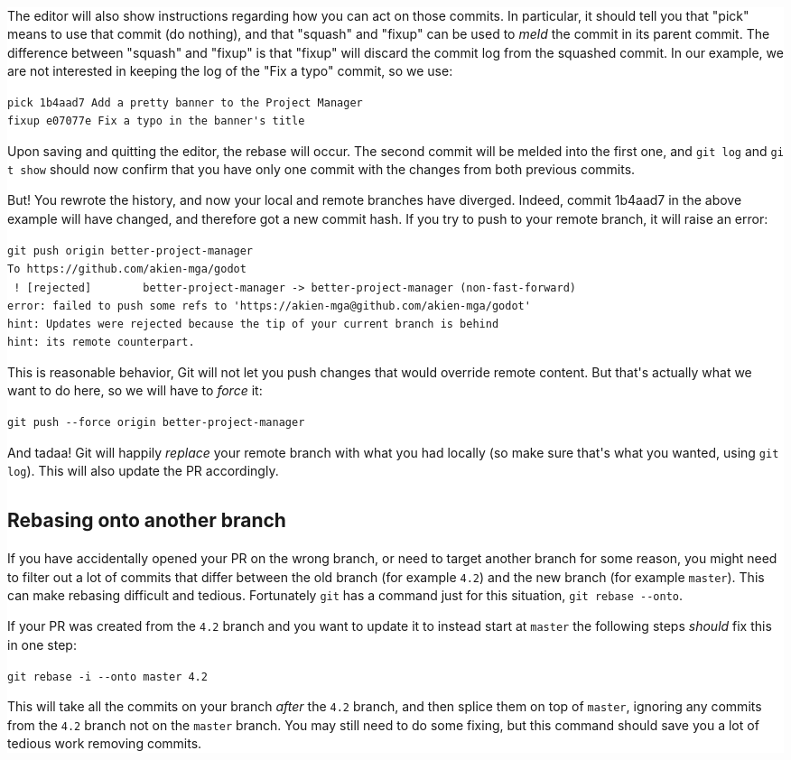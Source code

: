 The editor will also show instructions regarding how you can act on
those commits. In particular, it should tell you that "pick" means to
use that commit (do nothing), and that "squash" and "fixup" can be used
to *meld* the commit in its parent commit. The difference between
"squash" and "fixup" is that "fixup" will discard the commit log from
the squashed commit. In our example, we are not interested in keeping
the log of the "Fix a typo" commit, so we use:

    pick 1b4aad7 Add a pretty banner to the Project Manager
    fixup e07077e Fix a typo in the banner's title

Upon saving and quitting the editor, the rebase will occur. The second
commit will be melded into the first one, and `git log` and `git show`
should now confirm that you have only one commit with the changes from
both previous commits.

But! You rewrote the history, and now your local and remote branches
have diverged. Indeed, commit 1b4aad7 in the above example will have
changed, and therefore got a new commit hash. If you try to push to your
remote branch, it will raise an error:

    git push origin better-project-manager
    To https://github.com/akien-mga/godot
     ! [rejected]        better-project-manager -> better-project-manager (non-fast-forward)
    error: failed to push some refs to 'https://akien-mga@github.com/akien-mga/godot'
    hint: Updates were rejected because the tip of your current branch is behind
    hint: its remote counterpart.

This is reasonable behavior, Git will not let you push changes that
would override remote content. But that's actually what we want to do
here, so we will have to *force* it:

    git push --force origin better-project-manager

And tadaa! Git will happily *replace* your remote branch with what you
had locally (so make sure that's what you wanted, using `git log`). This
will also update the PR accordingly.

## Rebasing onto another branch

If you have accidentally opened your PR on the wrong branch, or need to
target another branch for some reason, you might need to filter out a
lot of commits that differ between the old branch (for example `4.2`)
and the new branch (for example `master`). This can make rebasing
difficult and tedious. Fortunately `git` has a command just for this
situation, `git rebase --onto`.

If your PR was created from the `4.2` branch and you want to update it
to instead start at `master` the following steps *should* fix this in
one step:

    git rebase -i --onto master 4.2

This will take all the commits on your branch *after* the `4.2` branch,
and then splice them on top of `master`, ignoring any commits from the
`4.2` branch not on the `master` branch. You may still need to do some
fixing, but this command should save you a lot of tedious work removing
commits.
